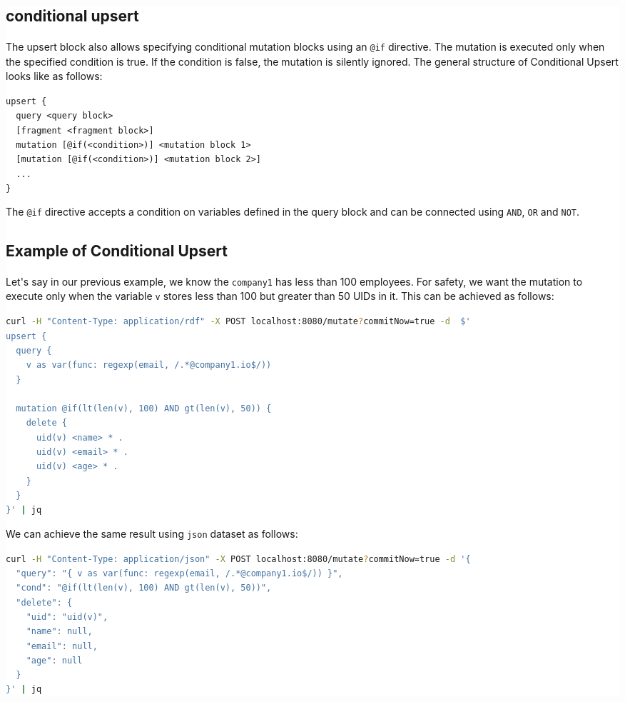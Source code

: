 
## conditional upsert
The upsert block also allows specifying conditional mutation blocks using an `@if`
directive. The mutation is executed only when the specified condition is true. If the
condition is false, the mutation is silently ignored. The general structure of
Conditional Upsert looks like as follows:

```
upsert {
  query <query block>
  [fragment <fragment block>]
  mutation [@if(<condition>)] <mutation block 1>
  [mutation [@if(<condition>)] <mutation block 2>]
  ...
}
```
The `@if` directive accepts a condition on variables defined in the query block and can be
connected using `AND`, `OR` and `NOT`.

## Example of Conditional Upsert

Let's say in our previous example, we know the `company1` has less than 100 employees.
For safety, we want the mutation to execute only when the variable `v` stores less than
100 but greater than 50 UIDs in it. This can be achieved as follows:

```sh
curl -H "Content-Type: application/rdf" -X POST localhost:8080/mutate?commitNow=true -d  $'
upsert {
  query {
    v as var(func: regexp(email, /.*@company1.io$/))
  }

  mutation @if(lt(len(v), 100) AND gt(len(v), 50)) {
    delete {
      uid(v) <name> * .
      uid(v) <email> * .
      uid(v) <age> * .
    }
  }
}' | jq
```

We can achieve the same result using `json` dataset as follows:

```sh
curl -H "Content-Type: application/json" -X POST localhost:8080/mutate?commitNow=true -d '{
  "query": "{ v as var(func: regexp(email, /.*@company1.io$/)) }",
  "cond": "@if(lt(len(v), 100) AND gt(len(v), 50))",
  "delete": {
    "uid": "uid(v)",
    "name": null,
    "email": null,
    "age": null
  }
}' | jq
```
